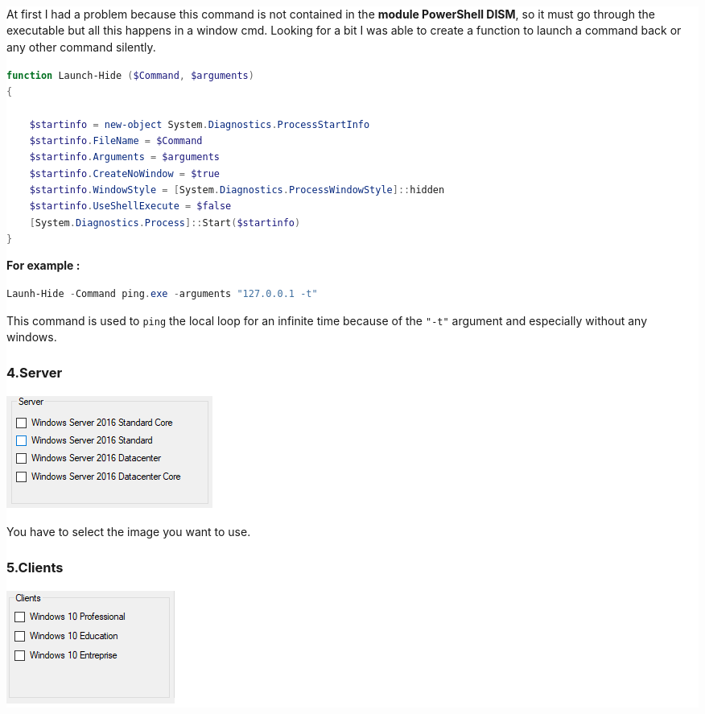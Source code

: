 At first I had a problem because this command is not contained in the **module PowerShell DISM**, so it must go through the executable but all this happens in a window cmd. Looking for a bit I was able to create a function to launch a command back or any other command silently.

```powershell
function Launch-Hide ($Command, $arguments)
{
	
	$startinfo = new-object System.Diagnostics.ProcessStartInfo
	$startinfo.FileName = $Command
	$startinfo.Arguments = $arguments
	$startinfo.CreateNoWindow = $true
	$startinfo.WindowStyle = [System.Diagnostics.ProcessWindowStyle]::hidden
	$startinfo.UseShellExecute = $false
	[System.Diagnostics.Process]::Start($startinfo)
}

```

**For example :**  

```powershell
Launh-Hide -Command ping.exe -arguments "127.0.0.1 -t"
```

This command is used to `ping` the local loop for an infinite time because of the `"-t"` argument and especially without any windows.

### 4.Server

![ComputerSection](/img/MDTS.PNG)

You have to select the image you want to use.



### 5.Clients

![ComputerSection](/img/MDTCL.PNG)
